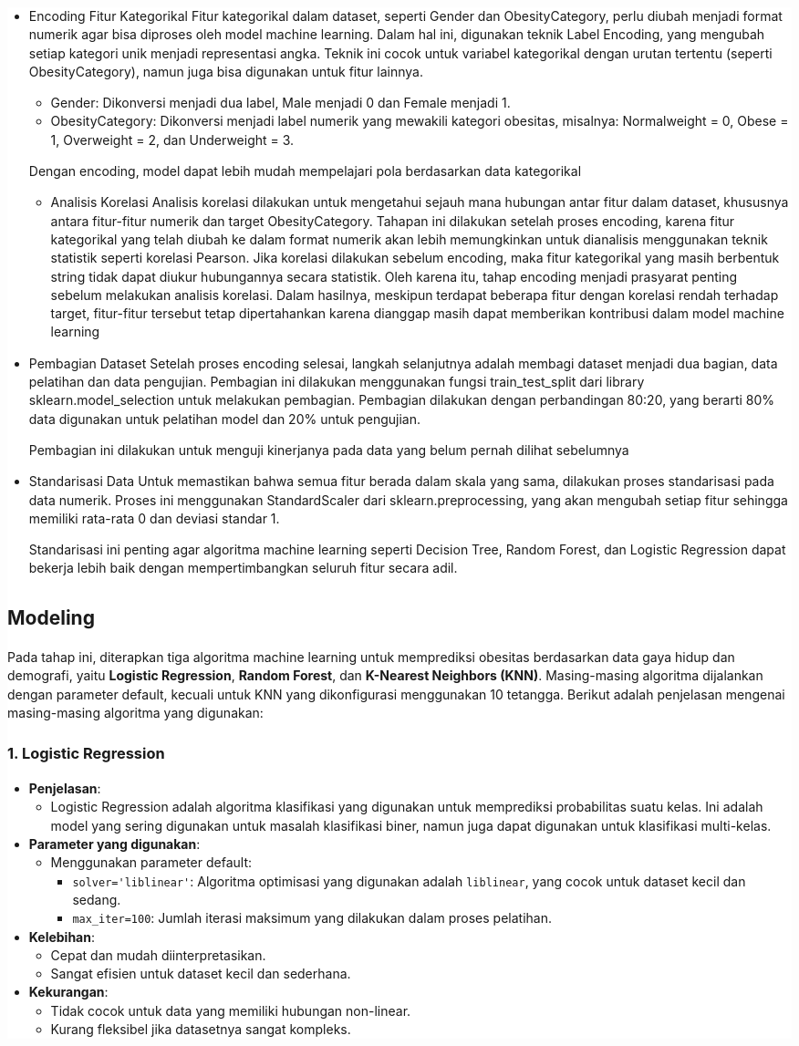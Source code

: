 - Encoding Fitur Kategorikal
    Fitur kategorikal dalam dataset, seperti Gender dan ObesityCategory, perlu diubah menjadi format numerik agar bisa diproses oleh model machine learning. Dalam hal ini, digunakan teknik Label Encoding, yang mengubah setiap kategori unik menjadi representasi angka. Teknik ini cocok untuk variabel kategorikal dengan urutan tertentu (seperti ObesityCategory), namun juga bisa digunakan untuk fitur lainnya.
    - Gender: Dikonversi menjadi dua label, Male menjadi 0 dan Female menjadi 1.
    - ObesityCategory: Dikonversi menjadi label numerik yang mewakili kategori obesitas, misalnya: Normalweight = 0, Obese = 1, Overweight = 2, dan Underweight = 3.

    Dengan encoding, model dapat lebih mudah mempelajari pola berdasarkan data kategorikal
  
  - Analisis Korelasi
    Analisis korelasi dilakukan untuk mengetahui sejauh mana hubungan antar fitur dalam dataset, khususnya antara fitur-fitur numerik dan target ObesityCategory. Tahapan ini dilakukan setelah proses encoding, karena fitur kategorikal yang telah diubah ke dalam format numerik akan lebih memungkinkan untuk dianalisis menggunakan teknik statistik seperti korelasi Pearson. Jika korelasi dilakukan sebelum encoding, maka fitur kategorikal yang masih berbentuk string tidak dapat diukur hubungannya secara statistik. Oleh karena itu, tahap encoding menjadi prasyarat penting sebelum melakukan analisis korelasi. Dalam hasilnya, meskipun terdapat beberapa fitur dengan korelasi rendah terhadap target, fitur-fitur tersebut tetap dipertahankan karena dianggap masih dapat memberikan kontribusi dalam model machine learning


- Pembagian Dataset
    Setelah proses encoding selesai, langkah selanjutnya adalah membagi dataset menjadi dua bagian, data pelatihan dan data pengujian. Pembagian ini dilakukan menggunakan fungsi train_test_split dari library sklearn.model_selection untuk melakukan pembagian. Pembagian dilakukan dengan perbandingan 80:20, yang berarti 80% data digunakan untuk pelatihan model dan 20% untuk pengujian.

    Pembagian ini dilakukan untuk menguji kinerjanya pada data yang belum pernah dilihat sebelumnya

- Standarisasi Data
    Untuk memastikan bahwa semua fitur berada dalam skala yang sama, dilakukan proses standarisasi pada data numerik. Proses ini menggunakan StandardScaler dari sklearn.preprocessing, yang akan mengubah setiap fitur sehingga memiliki rata-rata 0 dan deviasi standar 1.

    Standarisasi ini penting agar algoritma machine learning seperti Decision Tree, Random Forest, dan Logistic Regression dapat bekerja lebih baik dengan mempertimbangkan seluruh fitur secara adil.

## Modeling
Pada tahap ini, diterapkan tiga algoritma machine learning untuk memprediksi obesitas berdasarkan data gaya hidup dan demografi, yaitu **Logistic Regression**, **Random Forest**, dan **K-Nearest Neighbors (KNN)**. Masing-masing algoritma dijalankan dengan parameter default, kecuali untuk KNN yang dikonfigurasi menggunakan 10 tetangga. Berikut adalah penjelasan mengenai masing-masing algoritma yang digunakan:

### 1. **Logistic Regression**
   - **Penjelasan**:
     - Logistic Regression adalah algoritma klasifikasi yang digunakan untuk memprediksi probabilitas suatu kelas. Ini adalah model yang sering digunakan untuk masalah klasifikasi biner, namun juga dapat digunakan untuk klasifikasi multi-kelas.
   - **Parameter yang digunakan**:
     - Menggunakan parameter default:
       - `solver='liblinear'`: Algoritma optimisasi yang digunakan adalah `liblinear`, yang cocok untuk dataset kecil dan sedang.
       - `max_iter=100`: Jumlah iterasi maksimum yang dilakukan dalam proses pelatihan.
   - **Kelebihan**:
     - Cepat dan mudah diinterpretasikan.
     - Sangat efisien untuk dataset kecil dan sederhana.
   - **Kekurangan**:
     - Tidak cocok untuk data yang memiliki hubungan non-linear.
     - Kurang fleksibel jika datasetnya sangat kompleks.
